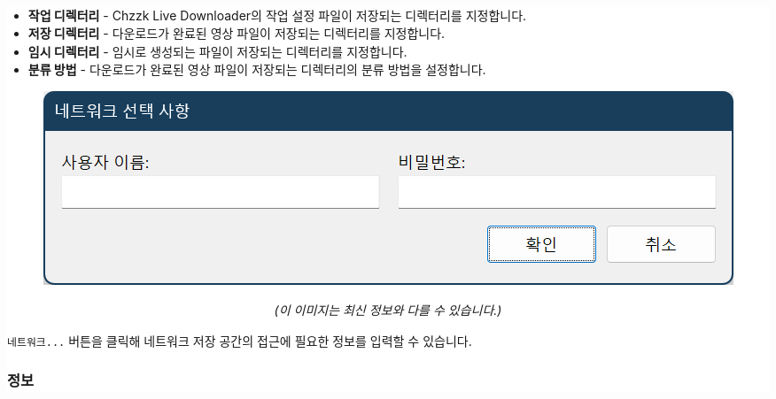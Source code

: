 * **작업 디렉터리** - Chzzk Live Downloader의 작업 설정 파일이 저장되는 디렉터리를 지정합니다.
* **저장 디렉터리** - 다운로드가 완료된 영상 파일이 저장되는 디렉터리를 지정합니다.
* **임시 디렉터리** - 임시로 생성되는 파일이 저장되는 디렉터리를 지정합니다.
* **분류 방법** - 다운로드가 완료된 영상 파일이 저장되는 디렉터리의 분류 방법을 설정합니다.

<div style='text-align: center'>
<img src='../../img/screenshots/lman_ko-KR/lman_settings_network.png' />
<p><i>(이 이미지는 최신 정보와 다를 수 있습니다.)</i></p>
</div>

`네트워크...` 버튼을 클릭해 네트워크 저장 공간의 접근에 필요한 정보를 입력할 수 있습니다.

### 정보

<div style='text-align: center'>